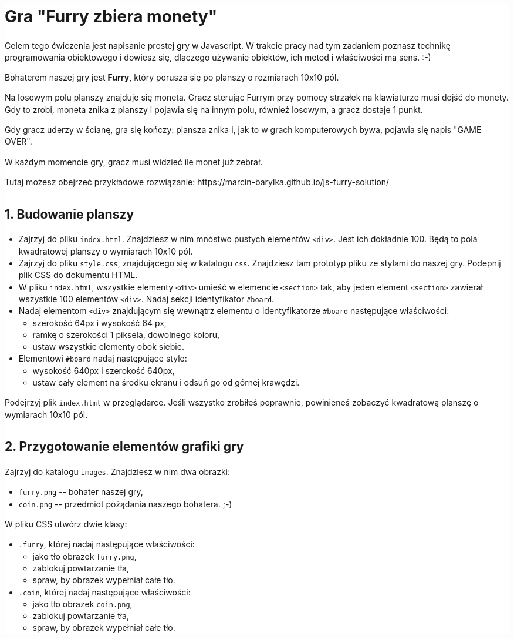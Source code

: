# Gra "Furry zbiera monety"

Celem tego ćwiczenia jest napisanie prostej gry w Javascript. W trakcie pracy nad tym zadaniem poznasz technikę programowania obiektowego i dowiesz się, dlaczego używanie obiektów, ich metod i właściwości ma sens. :-)

Bohaterem naszej gry jest **Furry**, który porusza się po planszy o rozmiarach 10x10 pól.

Na losowym polu planszy znajduje się moneta. Gracz sterując Furrym przy pomocy strzałek na klawiaturze musi dojść do monety. Gdy to zrobi, moneta znika z planszy i pojawia się na innym polu, również losowym, a gracz dostaje 1 punkt.

Gdy gracz uderzy w ścianę, gra się kończy: plansza znika i, jak to w grach komputerowych bywa, pojawia się napis "GAME OVER".

W każdym momencie gry, gracz musi widzieć ile monet już zebrał.

Tutaj możesz obejrzeć przykładowe rozwiązanie: https://marcin-barylka.github.io/js-furry-solution/

## 1. Budowanie planszy

* Zajrzyj do pliku `index.html`. Znajdziesz w nim mnóstwo pustych elementów `<div>`. Jest ich dokładnie 100. Będą to pola kwadratowej planszy o wymiarach 10x10 pól.
* Zajrzyj do pliku `style.css`, znajdującego się w katalogu `css`. Znajdziesz tam prototyp pliku ze stylami do naszej gry. Podepnij plik CSS do dokumentu HTML.
* W pliku `index.html`, wszystkie elementy `<div>` umieść w elemencie `<section>` tak, aby jeden element `<section>` zawierał wszystkie 100 elementów `<div>`. Nadaj sekcji identyfikator `#board`.
* Nadaj elementom `<div>` znajdującym się wewnątrz elementu o identyfikatorze `#board` następujące właściwości:
    * szerokość 64px i wysokość 64 px,
    * ramkę o szerokości 1 piksela, dowolnego koloru,
    * ustaw wszystkie elementy obok siebie.
* Elementowi `#board` nadaj następujące style:
    * wysokość 640px i szerokość 640px,
    * ustaw cały element na środku ekranu i odsuń go od górnej krawędzi.

Podejrzyj plik `index.html` w przeglądarce. Jeśli wszystko zrobiłeś poprawnie, powinieneś zobaczyć kwadratową planszę o wymiarach 10x10 pól.

## 2. Przygotowanie elementów grafiki gry

Zajrzyj do katalogu `images`. Znajdziesz w nim dwa obrazki:
* `furry.png` -- bohater naszej gry,
* `coin.png` -- przedmiot pożądania naszego bohatera. ;-)

W pliku CSS utwórz dwie klasy:
* `.furry`, której nadaj następujące właściwości:
    - jako tło obrazek `furry.png`,
    - zablokuj powtarzanie tła,
    - spraw, by obrazek wypełniał całe tło.
* `.coin`, której nadaj następujące właściwości:
    - jako tło obrazek `coin.png`,
    - zablokuj powtarzanie tła,
    - spraw, by obrazek wypełniał całe tło.
